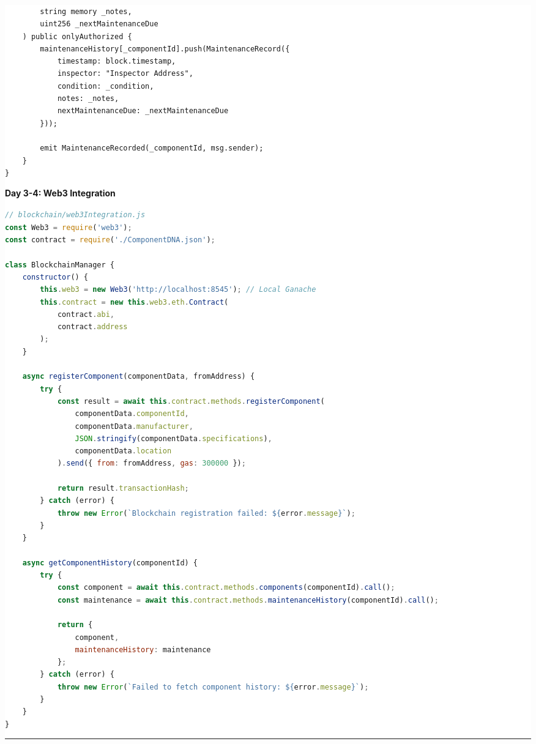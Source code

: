 ```solidity
        string memory _notes,
        uint256 _nextMaintenanceDue
    ) public onlyAuthorized {
        maintenanceHistory[_componentId].push(MaintenanceRecord({
            timestamp: block.timestamp,
            inspector: "Inspector Address",
            condition: _condition,
            notes: _notes,
            nextMaintenanceDue: _nextMaintenanceDue
        }));
        
        emit MaintenanceRecorded(_componentId, msg.sender);
    }
}
```

**Day 3-4: Web3 Integration**
```javascript
// blockchain/web3Integration.js
const Web3 = require('web3');
const contract = require('./ComponentDNA.json');

class BlockchainManager {
    constructor() {
        this.web3 = new Web3('http://localhost:8545'); // Local Ganache
        this.contract = new this.web3.eth.Contract(
            contract.abi,
            contract.address
        );
    }
    
    async registerComponent(componentData, fromAddress) {
        try {
            const result = await this.contract.methods.registerComponent(
                componentData.componentId,
                componentData.manufacturer,
                JSON.stringify(componentData.specifications),
                componentData.location
            ).send({ from: fromAddress, gas: 300000 });
            
            return result.transactionHash;
        } catch (error) {
            throw new Error(`Blockchain registration failed: ${error.message}`);
        }
    }
    
    async getComponentHistory(componentId) {
        try {
            const component = await this.contract.methods.components(componentId).call();
            const maintenance = await this.contract.methods.maintenanceHistory(componentId).call();
            
            return {
                component,
                maintenanceHistory: maintenance
            };
        } catch (error) {
            throw new Error(`Failed to fetch component history: ${error.message}`);
        }
    }
}
```

---